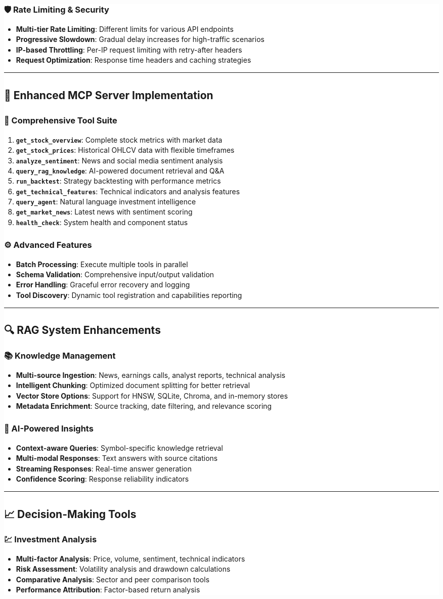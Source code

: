 ### **🛡️ Rate Limiting & Security**
- **Multi-tier Rate Limiting**: Different limits for various API endpoints
- **Progressive Slowdown**: Gradual delay increases for high-traffic scenarios
- **IP-based Throttling**: Per-IP request limiting with retry-after headers
- **Request Optimization**: Response time headers and caching strategies

---

## 🧠 **Enhanced MCP Server Implementation**

### **🔧 Comprehensive Tool Suite**
1. **`get_stock_overview`**: Complete stock metrics with market data
2. **`get_stock_prices`**: Historical OHLCV data with flexible timeframes
3. **`analyze_sentiment`**: News and social media sentiment analysis
4. **`query_rag_knowledge`**: AI-powered document retrieval and Q&A
5. **`run_backtest`**: Strategy backtesting with performance metrics
6. **`get_technical_features`**: Technical indicators and analysis features
7. **`query_agent`**: Natural language investment intelligence
8. **`get_market_news`**: Latest news with sentiment scoring
9. **`health_check`**: System health and component status

### **⚙️ Advanced Features**
- **Batch Processing**: Execute multiple tools in parallel
- **Schema Validation**: Comprehensive input/output validation
- **Error Handling**: Graceful error recovery and logging
- **Tool Discovery**: Dynamic tool registration and capabilities reporting

---

## 🔍 **RAG System Enhancements**

### **📚 Knowledge Management**
- **Multi-source Ingestion**: News, earnings calls, analyst reports, technical analysis
- **Intelligent Chunking**: Optimized document splitting for better retrieval
- **Vector Store Options**: Support for HNSW, SQLite, Chroma, and in-memory stores
- **Metadata Enrichment**: Source tracking, date filtering, and relevance scoring

### **🤖 AI-Powered Insights**
- **Context-aware Queries**: Symbol-specific knowledge retrieval
- **Multi-modal Responses**: Text answers with source citations
- **Streaming Responses**: Real-time answer generation
- **Confidence Scoring**: Response reliability indicators

---

## 📈 **Decision-Making Tools**

### **💹 Investment Analysis**
- **Multi-factor Analysis**: Price, volume, sentiment, technical indicators
- **Risk Assessment**: Volatility analysis and drawdown calculations
- **Comparative Analysis**: Sector and peer comparison tools
- **Performance Attribution**: Factor-based return analysis
